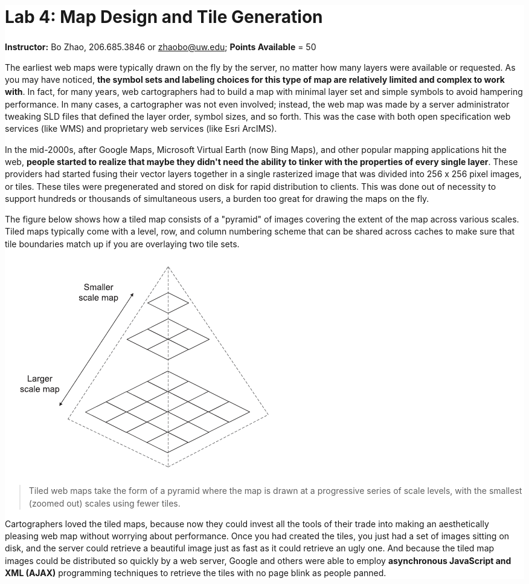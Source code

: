 # Lab 4: Map Design and Tile Generation

**Instructor:** Bo Zhao, 206.685.3846 or zhaobo@uw.edu; **Points Available** = 50

The earliest web maps were typically drawn on the fly by the server, no matter how many layers were available or requested. As you may have noticed, **the symbol sets and labeling choices for this type of map are relatively limited and complex to work with**. In fact, for many years, web cartographers had to build a map with minimal layer set and simple symbols to avoid hampering performance. In many cases, a cartographer was not even involved; instead, the web map was made by a server administrator tweaking SLD files that defined the layer order, symbol sizes, and so forth. This was the case with both open specification web services (like WMS) and proprietary web services (like Esri ArcIMS).

In the mid-2000s, after Google Maps, Microsoft Virtual Earth (now Bing Maps), and other popular mapping applications hit the web, **people started to realize that maybe they didn't need the ability to tinker with the properties of every single layer**. These providers had started fusing their vector layers together in a single rasterized image that was divided into 256 x 256 pixel images, or tiles. These tiles were pregenerated and stored on disk for rapid distribution to clients. This was done out of necessity to support hundreds or thousands of simultaneous users, a burden too great for drawing the maps on the fly.

The figure below shows how a tiled map consists of a "pyramid" of images covering the extent of the map across various scales. Tiled maps typically come with a level, row, and column numbering scheme that can be shared across caches to make sure that tile boundaries match up if you are overlaying two tile sets.

![ Tile Pyramid](img/tile_pyramid.png)

> Tiled web maps take the form of a pyramid where the map is drawn at a progressive series of scale levels, with the smallest (zoomed out) scales using fewer tiles.

Cartographers loved the tiled maps, because now they could invest all the tools of their trade into making an aesthetically pleasing web map without worrying about performance. Once you had created the tiles, you just had a set of images sitting on disk, and the server could retrieve a beautiful image just as fast as it could retrieve an ugly one. And because the tiled map images could be distributed so quickly by a web server, Google and others were able to employ **asynchronous JavaScript and XML (AJAX)** programming techniques to retrieve the tiles with no page blink as people panned.
